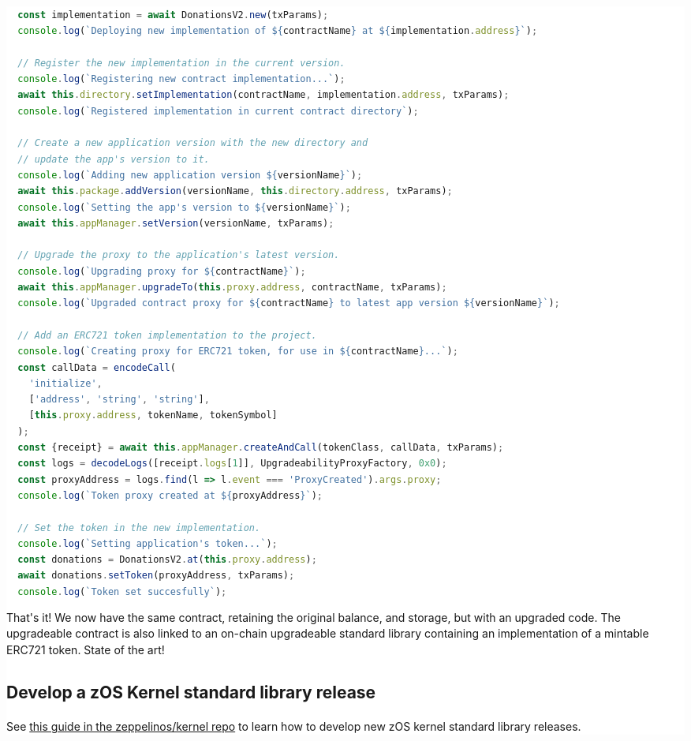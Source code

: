 ```js
  const implementation = await DonationsV2.new(txParams);
  console.log(`Deploying new implementation of ${contractName} at ${implementation.address}`);

  // Register the new implementation in the current version.
  console.log(`Registering new contract implementation...`);
  await this.directory.setImplementation(contractName, implementation.address, txParams);
  console.log(`Registered implementation in current contract directory`);

  // Create a new application version with the new directory and
  // update the app's version to it.
  console.log(`Adding new application version ${versionName}`);
  await this.package.addVersion(versionName, this.directory.address, txParams);
  console.log(`Setting the app's version to ${versionName}`);
  await this.appManager.setVersion(versionName, txParams);

  // Upgrade the proxy to the application's latest version.
  console.log(`Upgrading proxy for ${contractName}`);
  await this.appManager.upgradeTo(this.proxy.address, contractName, txParams);
  console.log(`Upgraded contract proxy for ${contractName} to latest app version ${versionName}`);

  // Add an ERC721 token implementation to the project.
  console.log(`Creating proxy for ERC721 token, for use in ${contractName}...`);
  const callData = encodeCall(
    'initialize',
    ['address', 'string', 'string'],
    [this.proxy.address, tokenName, tokenSymbol]
  );
  const {receipt} = await this.appManager.createAndCall(tokenClass, callData, txParams);
  const logs = decodeLogs([receipt.logs[1]], UpgradeabilityProxyFactory, 0x0);
  const proxyAddress = logs.find(l => l.event === 'ProxyCreated').args.proxy;
  console.log(`Token proxy created at ${proxyAddress}`);

  // Set the token in the new implementation.
  console.log(`Setting application's token...`);
  const donations = DonationsV2.at(this.proxy.address);
  await donations.setToken(proxyAddress, txParams);
  console.log(`Token set succesfully`);
```

That's it! We now have the same contract, retaining the original balance, and storage, but with an upgraded code. The upgradeable contract is also linked to an on-chain upgradeable standard library containing an implementation of a mintable ERC721 token. State of the art!


## Develop a zOS Kernel standard library release
See [this guide in the zeppelinos/kernel repo](https://github.com/zeppelinos/kernel#developing-kernel-standard-libraries) to learn how to develop new zOS kernel standard library releases.

